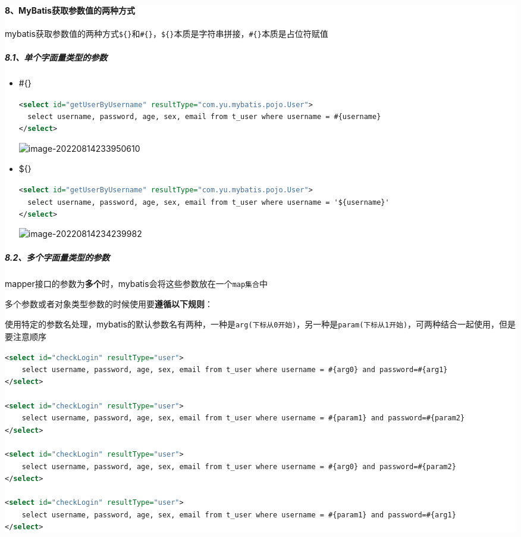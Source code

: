 #### 8、MyBatis获取参数值的两种方式

mybatis获取参数值的两种方式`${}`和`#{}`，`${}`本质是字符串拼接，`#{}`本质是占位符赋值

##### 8.1、单个字面量类型的参数

- #{}

  ```xml
  <select id="getUserByUsername" resultType="com.yu.mybatis.pojo.User">
  	select username, password, age, sex, email from t_user where username = #{username}
  </select>
  ```

  ![image-20220814233950610](https://cdn.jsdelivr.net/gh/elon-lo/PicGo-Image@master/img/image-20220814233950610.png)

- ${}

  ```xml
  <select id="getUserByUsername" resultType="com.yu.mybatis.pojo.User">
  	select username, password, age, sex, email from t_user where username = '${username}'
  </select>
  ```

  ![image-20220814234239982](https://cdn.jsdelivr.net/gh/elon-lo/PicGo-Image@master/img/image-20220814234239982.png)

##### 8.2、多个字面量类型的参数

mapper接口的参数为**多个**时，mybatis会将这些参数放在一个`map集合`中

多个参数或者对象类型参数的时候使用要**遵循以下规则**：

使用特定的参数名处理，mybatis的默认参数名有两种，一种是`arg(下标从0开始)`，另一种是`param(下标从1开始)`，可两种结合一起使用，但是要注意顺序

```xml
<select id="checkLogin" resultType="user">
	select username, password, age, sex, email from t_user where username = #{arg0} and password=#{arg1}
</select>

<select id="checkLogin" resultType="user">
	select username, password, age, sex, email from t_user where username = #{param1} and password=#{param2}
</select>

<select id="checkLogin" resultType="user">
	select username, password, age, sex, email from t_user where username = #{arg0} and password=#{param2}
</select>

<select id="checkLogin" resultType="user">
	select username, password, age, sex, email from t_user where username = #{param1} and password=#{arg1}
</select>
```
